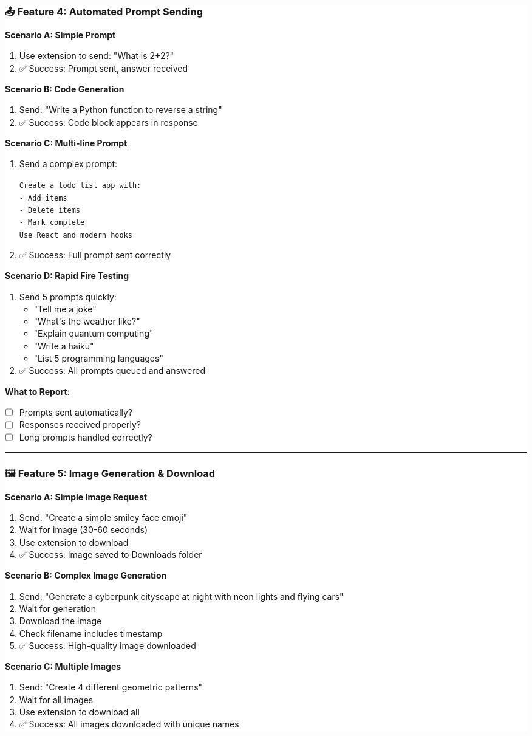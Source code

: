 ### 📤 Feature 4: Automated Prompt Sending

**Scenario A: Simple Prompt**
1. Use extension to send: "What is 2+2?"
2. ✅ Success: Prompt sent, answer received

**Scenario B: Code Generation**
1. Send: "Write a Python function to reverse a string"
2. ✅ Success: Code block appears in response

**Scenario C: Multi-line Prompt**
1. Send a complex prompt:
   ```
   Create a todo list app with:
   - Add items
   - Delete items  
   - Mark complete
   Use React and modern hooks
   ```
2. ✅ Success: Full prompt sent correctly

**Scenario D: Rapid Fire Testing**
1. Send 5 prompts quickly:
   - "Tell me a joke"
   - "What's the weather like?"
   - "Explain quantum computing"
   - "Write a haiku"
   - "List 5 programming languages"
2. ✅ Success: All prompts queued and answered

**What to Report**:
- [ ] Prompts sent automatically?
- [ ] Responses received properly?
- [ ] Long prompts handled correctly?

---

### 🖼️ Feature 5: Image Generation & Download

**Scenario A: Simple Image Request**
1. Send: "Create a simple smiley face emoji"
2. Wait for image (30-60 seconds)
3. Use extension to download
4. ✅ Success: Image saved to Downloads folder

**Scenario B: Complex Image Generation**
1. Send: "Generate a cyberpunk cityscape at night with neon lights and flying cars"
2. Wait for generation
3. Download the image
4. Check filename includes timestamp
5. ✅ Success: High-quality image downloaded

**Scenario C: Multiple Images**
1. Send: "Create 4 different geometric patterns"
2. Wait for all images
3. Use extension to download all
4. ✅ Success: All images downloaded with unique names
